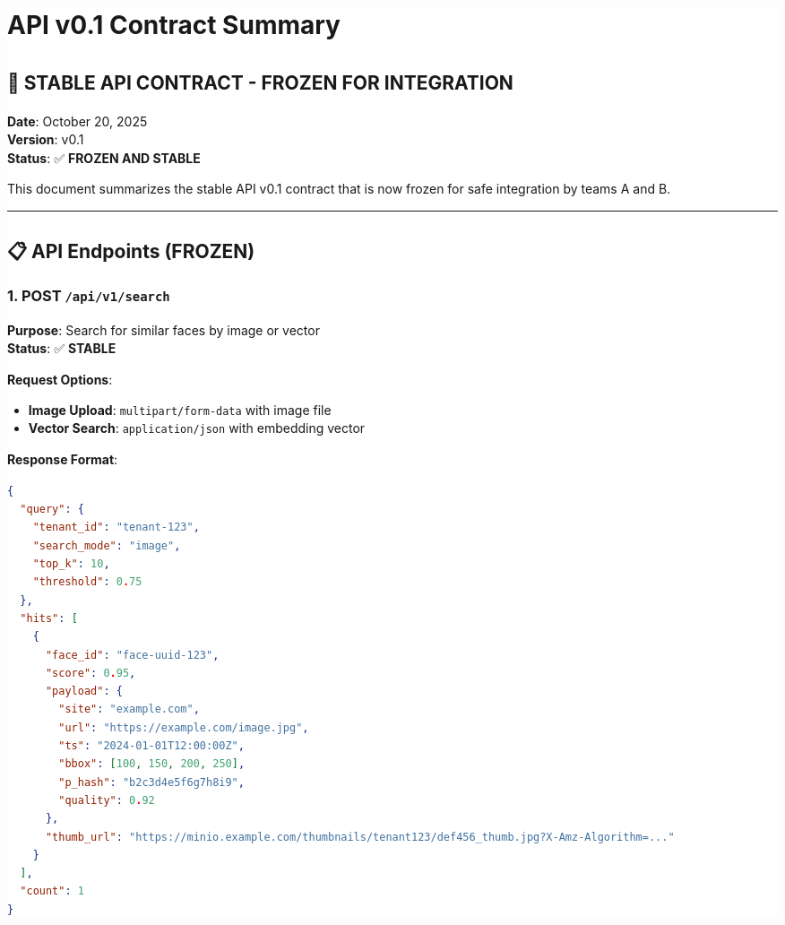 # API v0.1 Contract Summary

## 🎯 **STABLE API CONTRACT - FROZEN FOR INTEGRATION**

**Date**: October 20, 2025  
**Version**: v0.1  
**Status**: ✅ **FROZEN AND STABLE**  

This document summarizes the stable API v0.1 contract that is now frozen for safe integration by teams A and B.

---

## 📋 **API Endpoints (FROZEN)**

### 1. **POST** `/api/v1/search`
**Purpose**: Search for similar faces by image or vector  
**Status**: ✅ **STABLE**

**Request Options**:
- **Image Upload**: `multipart/form-data` with image file
- **Vector Search**: `application/json` with embedding vector

**Response Format**:
```json
{
  "query": {
    "tenant_id": "tenant-123",
    "search_mode": "image",
    "top_k": 10,
    "threshold": 0.75
  },
  "hits": [
    {
      "face_id": "face-uuid-123",
      "score": 0.95,
      "payload": {
        "site": "example.com",
        "url": "https://example.com/image.jpg",
        "ts": "2024-01-01T12:00:00Z",
        "bbox": [100, 150, 200, 250],
        "p_hash": "b2c3d4e5f6g7h8i9",
        "quality": 0.92
      },
      "thumb_url": "https://minio.example.com/thumbnails/tenant123/def456_thumb.jpg?X-Amz-Algorithm=..."
    }
  ],
  "count": 1
}
```
